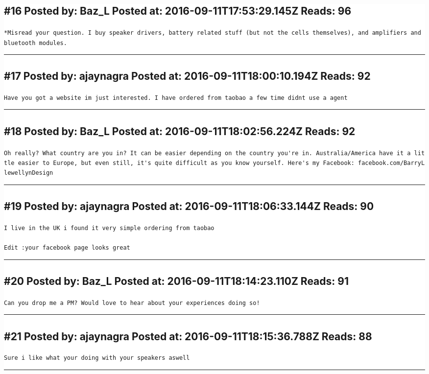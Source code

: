 ## \#16 Posted by: Baz_L Posted at: 2016-09-11T17:53:29.145Z Reads: 96

```
*Misread your question. I buy speaker drivers, battery related stuff (but not the cells themselves), and amplifiers and bluetooth modules.
```

---
## \#17 Posted by: ajaynagra Posted at: 2016-09-11T18:00:10.194Z Reads: 92

```
Have you got a website im just interested. I have ordered from taobao a few time didnt use a agent
```

---
## \#18 Posted by: Baz_L Posted at: 2016-09-11T18:02:56.224Z Reads: 92

```
Oh really? What country are you in? It can be easier depending on the country you're in. Australia/America have it a little easier to Europe, but even still, it's quite difficult as you know yourself. Here's my Facebook: facebook.com/BarryLlewellynDesign
```

---
## \#19 Posted by: ajaynagra Posted at: 2016-09-11T18:06:33.144Z Reads: 90

```
I live in the UK i found it very simple ordering from taobao

Edit :your facebook page looks great
```

---
## \#20 Posted by: Baz_L Posted at: 2016-09-11T18:14:23.110Z Reads: 91

```
Can you drop me a PM? Would love to hear about your experiences doing so!
```

---
## \#21 Posted by: ajaynagra Posted at: 2016-09-11T18:15:36.788Z Reads: 88

```
Sure i like what your doing with your speakers aswell
```

---

